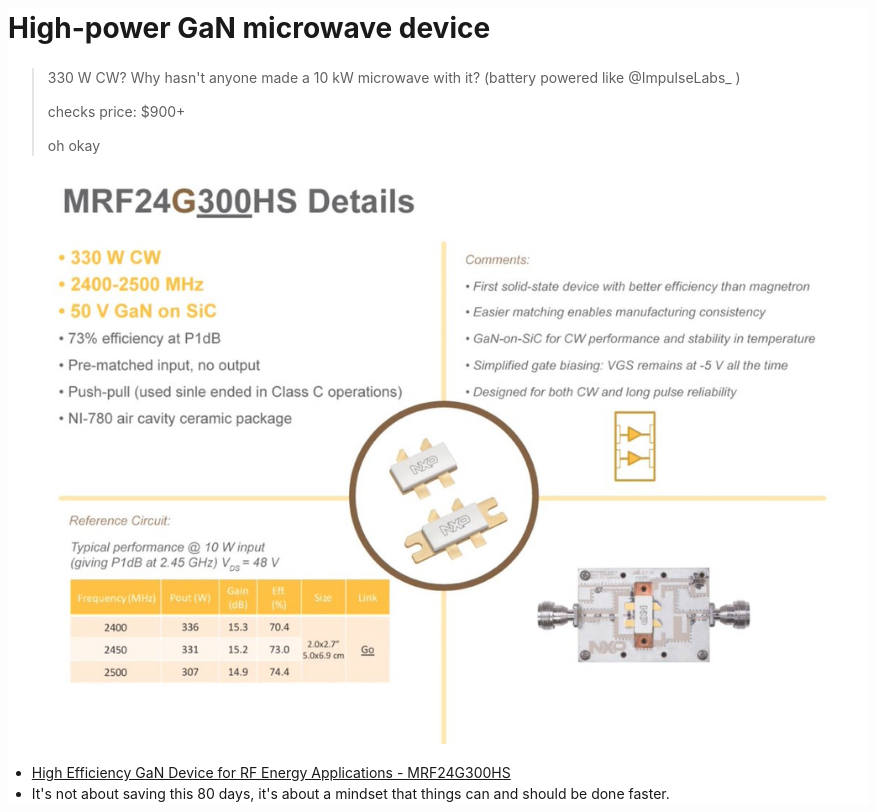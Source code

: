 

# High-power GaN microwave device

> 330 W CW? Why hasn't anyone made a 10 kW microwave with it? (battery powered like 
@ImpulseLabs_
)
>
> checks price: $900+
>
> oh okay


![20250216_054400_0.jpg](/assets/images/2025/20250211_20250817/20250216_054400_0.jpg)
   - [High Efficiency GaN Device for RF Energy Applications - MRF24G300HS](https://www.youtube.com/watch?v=gBWgpX7jnd4&ab_channel=NXPDeveloperZone)
   - It's not about saving this 80 days, it's about a mindset that things can and should be done faster.